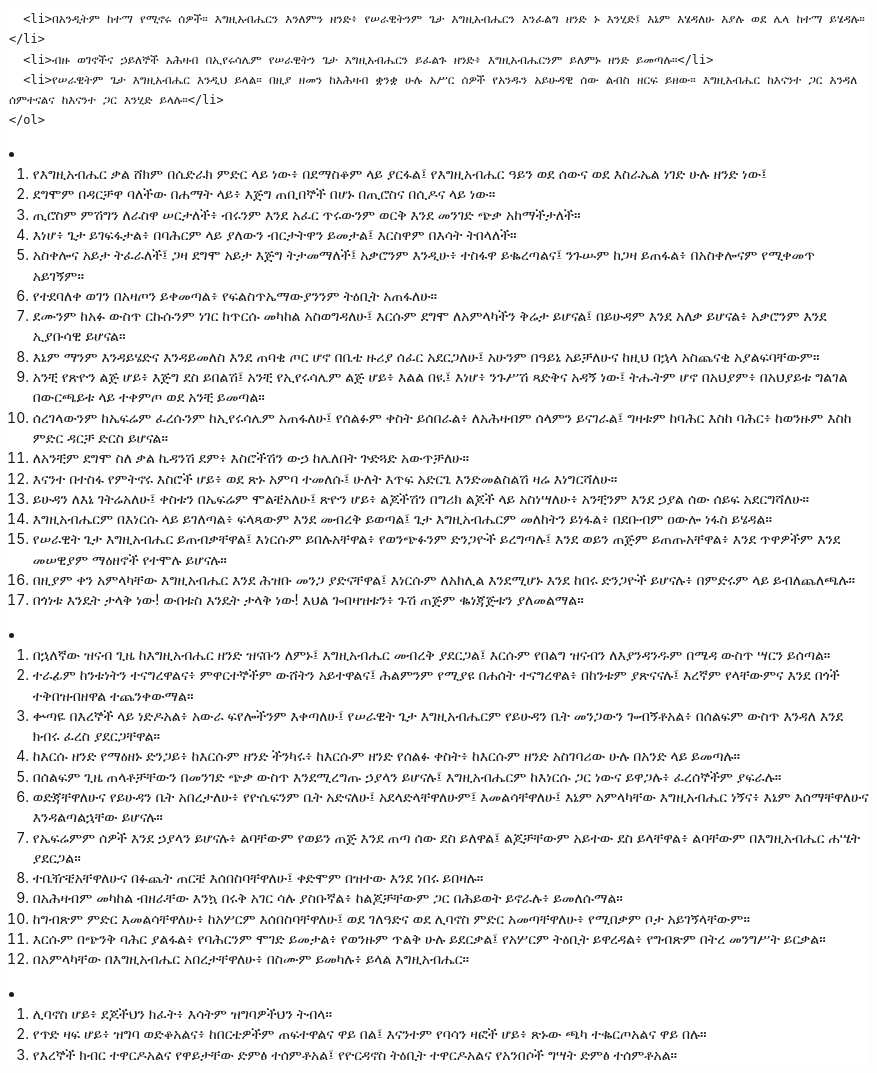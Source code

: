       <li>በአንዲትም ከተማ የሚኖሩ ሰዎች። እግዚአብሔርን እንለምን ዘንድ፥ የሠራዊትንም ጌታ እግዚአብሔርን እንፈልግ ዘንድ ኑ እንሂድ፤ እኔም እሄዳለሁ እያሉ ወደ ሌላ ከተማ ይሄዳሉ።</li>
      <li>ብዙ ወገኖችና ኃይለኞች አሕዛብ በኢየሩሳሌም የሠራዊትን ጌታ እግዚአብሔርን ይፈልጉ ዘንድ፥ እግዚአብሔርንም ይለምኑ ዘንድ ይመጣሉ።</li>
      <li>የሠራዊትም ጌታ እግዚአብሔር እንዲህ ይላል። በዚያ ዘመን ከአሕዛብ ቋንቋ ሁሉ አሥር ሰዎች የአንዱን አይሁዳዊ ሰው ልብስ ዘርፍ ይዘው። እግዚአብሔር ከእናንተ ጋር እንዳለ ሰምተናልና ከእናንተ ጋር እንሂድ ይላሉ።</li>
    </ol>
  </li>
  <li>
    <ol>
      <li>የእግዚአብሔር ቃል ሸክም በሴድራክ ምድር ላይ ነው፥ በደማስቆም ላይ ያርፋል፤ የእግዚአብሔር ዓይን ወደ ሰውና ወደ እስራኤል ነገድ ሁሉ ዘንድ ነው፤</li>
      <li>ደግሞም በዳርቻዋ ባለችው በሐማት ላይ፥ እጅግ ጠቢበኞች በሆኑ በጢሮስና በሲዶና ላይ ነው።</li>
      <li>ጢሮስም ምሽግን ለራስዋ ሠርታለች፥ ብሩንም እንደ አፈር ጥሩውንም ወርቅ እንደ መንገድ ጭቃ አከማችታለች።</li>
      <li>እነሆ፥ ጌታ ይገፍፋታል፥ በባሕርም ላይ ያለውን ብርታትዋን ይመታል፤ እርስዋም በእሳት ትበላለች።</li>
      <li>አስቀሎና አይታ ትፈራለች፤ ጋዛ ደግሞ አይታ እጅግ ትታመማለች፤ አቃሮንም እንዲሁ፥ ተስፋዋ ይቈረጣልና፤ ንጉሡም ከጋዛ ይጠፋል፥ በአስቀሎናም የሚቀመጥ አይገኝም።</li>
      <li>የተደባለቀ ወገን በአዛጦን ይቀመጣል፥ የፍልስጥኤማውያንንም ትዕቢት አጠፋለሁ።</li>
      <li>ደሙንም ከአፉ ውስጥ ርኩሱንም ነገር ከጥርሱ መካከል አስወግዳለሁ፤ እርሱም ደግሞ ለአምላካችን ቅሬታ ይሆናል፤ በይሁዳም እንደ አለቃ ይሆናል፥ አቃሮንም እንደ ኢያቡሳዊ ይሆናል።</li>
      <li>እኔም ማንም እንዳይሄድና እንዳይመለስ እንደ ጠባቂ ጦር ሆኖ በቤቴ ዙሪያ ሰፈር አደርጋለሁ፤ አሁንም በዓይኔ አይቻለሁና ከዚህ በኋላ አስጨናቂ አያልፍባቸውም።</li>
      <li>አንቺ የጽዮን ልጅ ሆይ፥ እጅግ ደስ ይበልሽ፤ አንቺ የኢየሩሳሌም ልጅ ሆይ፥ እልል በዪ፤ እነሆ፥ ንጉሥሽ ጻድቅና አዳኝ ነው፤ ትሑትም ሆኖ በአህያም፥ በአህያይቱ ግልገል በውርጫይቱ ላይ ተቀምጦ ወደ አንቺ ይመጣል።</li>
      <li>ሰረገላውንም ከኤፍሬም ፈረሱንም ከኢየሩሳሌም አጠፋለሁ፤ የሰልፉም ቀስት ይሰበራል፥ ለአሕዛብም ሰላምን ይናገራል፤ ግዛቱም ከባሕር እስከ ባሕር፥ ከወንዙም እስከ ምድር ዳርቻ ድርስ ይሆናል።</li>
      <li>ለአንቺም ደግሞ ስለ ቃል ኪዳንሽ ደም፥ እስሮችሽን ውኃ ከሌለበት ጕድጓድ አውጥቻለሁ።</li>
      <li>እናንተ በተስፋ የምትኖሩ እስሮች ሆይ፥ ወደ ጽኑ አምባ ተመለሱ፤ ሁለት እጥፍ አድርጌ እንድመልስልሽ ዛሬ እነግርሻለሁ።</li>
      <li>ይሁዳን ለእኔ ገትሬአለሁ፤ ቀስቱን በኤፍሬም ሞልቼአለሁ፤ ጽዮን ሆይ፥ ልጆችሽን በግሪክ ልጆች ላይ አስነሣለሁ፥ አንቺንም እንደ ኃያል ሰው ሰይፍ አደርግሻለሁ።</li>
      <li>እግዚአብሔርም በእነርሱ ላይ ይገለጣል፥ ፍላጻውም እንደ መብረቅ ይወጣል፤ ጌታ እግዚአብሔርም መለከትን ይነፋል፥ በደቡብም ዐውሎ ነፋስ ይሄዳል።</li>
      <li>የሠራዊት ጌታ እግዚአብሔር ይጠብቃቸዋል፤ እነርሱም ይበሉአቸዋል፥ የወንጭፉንም ድንጋዮች ይረግጣሉ፤ እንደ ወይን ጠጅም ይጠጡአቸዋል፥ እንደ ጥዋዎችም እንደ መሠዊያም ማዕዘኖች የተሞሉ ይሆናሉ።</li>
      <li>በዚያም ቀን አምላካቸው እግዚአብሔር እንደ ሕዝቡ መንጋ ያድናቸዋል፤ እነርሱም ለአክሊል እንደሚሆኑ እንደ ከበሩ ድንጋዮች ይሆናሉ፥ በምድሩም ላይ ይብለጨለጫሉ።</li>
      <li>በጎነቱ እንዴት ታላቅ ነው! ውበቱስ እንዴት ታላቅ ነው! እህል ጐበዛዝቱን፥ ጉሽ ጠጅም ቈነጃጅቱን ያለመልማል።</li>
    </ol>
  </li>
  <li>
    <ol>
      <li>በኋለኛው ዝናብ ጊዜ ከእግዚአብሔር ዘንድ ዝናቡን ለምኑ፤ እግዚአብሔር መብረቅ ያደርጋል፤ እርሱም የበልግ ዝናብን ለእያንዳንዱም በሜዳ ውስጥ ሣርን ይሰጣል።</li>
      <li>ተራፊም ከንቱነትን ተናግረዋልና፥ ምዋርተኞችም ውሸትን አይተዋልና፤ ሕልምንም የሚያዩ በሐሰት ተናግረዋል፥ በከንቱም ያጽናናሉ፤ እረኛም የላቸውምና እንደ በጎች ተቅበዝብዘዋል ተጨንቀውማል።</li>
      <li>ቍጣዬ በእረኞች ላይ ነድዶአል፥ አውራ ፍየሎችንም እቀጣለሁ፤ የሠራዊት ጌታ እግዚአብሔርም የይሁዳን ቤት መንጋውን ጐብኝቶአል፥ በሰልፍም ውስጥ እንዳለ እንደ ክብሩ ፈረስ ያደርጋቸዋል።</li>
      <li>ከእርሱ ዘንድ የማዕዘኑ ድንጋይ፥ ከእርሱም ዘንድ ችንካሩ፥ ከእርሱም ዘንድ የሰልፉ ቀስት፥ ከእርሱም ዘንድ አስገባሪው ሁሉ በአንድ ላይ ይመጣሉ።</li>
      <li>በሰልፍም ጊዜ ጠላቶቻቸውን በመንገድ ጭቃ ውስጥ እንደሚረግጡ ኃያላን ይሆናሉ፤ እግዚአብሔርም ከእነርሱ ጋር ነውና ይዋጋሉ፥ ፈረሰኞችም ያፍራሉ።</li>
      <li>ወድጃቸዋለሁና የይሁዳን ቤት አበረታለሁ፥ የዮሴፍንም ቤት አድናለሁ፤ አደላድላቸዋለሁም፤ እመልሳቸዋለሁ፤ እኔም አምላካቸው እግዚአብሔር ነኝና፥ እኔም እሰማቸዋለሁና እንዳልጣልኋቸው ይሆናሉ።</li>
      <li>የኤፍሬምም ሰዎች እንደ ኃያላን ይሆናሉ፥ ልባቸውም የወይን ጠጅ እንደ ጠጣ ሰው ደስ ይለዋል፤ ልጆቻቸውም አይተው ደስ ይላቸዋል፥ ልባቸውም በእግዚአብሔር ሐሤት ያደርጋል።</li>
      <li>ተቤዥቼአቸዋለሁና በፉጨት ጠርቼ እሰበስባቸዋለሁ፤ ቀድሞም በዝተው እንደ ነበሩ ይበዛሉ።</li>
      <li>በአሕዛብም መካከል ብዘራቸው እንኳ በሩቅ አገር ሳሉ ያስቡኛል፥ ከልጆቻቸውም ጋር በሕይወት ይኖራሉ፥ ይመለሱማል።</li>
      <li>ከግብጽም ምድር እመልሳቸዋለሁ፥ ከአሦርም እሰበስባቸዋለሁ፤ ወደ ገለዓድና ወደ ሊባኖስ ምድር አመጣቸዋለሁ፥ የሚበቃም ቦታ አይገኝላቸውም።</li>
      <li>እርሱም በጭንቅ ባሕር ያልፋል፥ የባሕርንም ሞገድ ይመታል፥ የወንዙም ጥልቅ ሁሉ ይደርቃል፤ የአሦርም ትዕቢት ይዋረዳል፥ የግብጽም በትረ መንግሥት ይርቃል።</li>
      <li>በአምላካቸው በእግዚአብሔር አበረታቸዋለሁ፥ በስሙም ይመካሉ፥ ይላል እግዚአብሔር።</li>
    </ol>
  </li>
  <li>
    <ol>
      <li>ሊባኖስ ሆይ፥ ደጆችህን ክፈት፥ እሳትም ዝግባዎችህን ትብላ።</li>
      <li>የጥድ ዛፍ ሆይ፥ ዝግባ ወድቆአልና፥ ከበርቴዎችም ጠፍተዋልና ዋይ በል፤ እናንተም የባሳን ዛፎች ሆይ፥ ጽኑው ጫካ ተቈርጦአልና ዋይ በሉ።</li>
      <li>የእረኞች ክብር ተዋርዶአልና የዋይታቸው ድምፅ ተሰምቶአል፤ የዮርዳኖስ ትዕቢት ተዋርዶአልና የአንበሶች ግሣት ድምፅ ተሰምቶአል።</li>